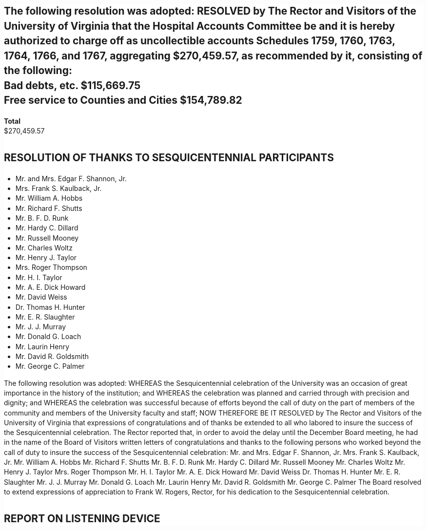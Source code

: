 The following resolution was adopted: RESOLVED by The Rector and Visitors of the University of Virginia that the Hospital Accounts Committee be and it is hereby authorized to charge off as uncollectible accounts Schedules 1759, 1760, 1763, 1764, 1766, and 1767, aggregating $270,459.57, as recommended by it, consisting of the following:\
Bad debts, etc. $115,669.75\
Free service to Counties and Cities $154,789.82
-----------------------------------------------

**Total**\
$270,459.57

## RESOLUTION OF THANKS TO SESQUICENTENNIAL PARTICIPANTS

* Mr. and Mrs. Edgar F. Shannon, Jr.
* Mrs. Frank S. Kaulback, Jr.
* Mr. William A. Hobbs
* Mr. Richard F. Shutts
* Mr. B. F. D. Runk
* Mr. Hardy C. Dillard
* Mr. Russell Mooney
* Mr. Charles Woltz
* Mr. Henry J. Taylor
* Mrs. Roger Thompson
* Mr. H. I. Taylor
* Mr. A. E. Dick Howard
* Mr. David Weiss
* Dr. Thomas H. Hunter
* Mr. E. R. Slaughter
* Mr. J. J. Murray
* Mr. Donald G. Loach
* Mr. Laurin Henry
* Mr. David R. Goldsmith
* Mr. George C. Palmer

The following resolution was adopted: WHEREAS the Sesquicentennial celebration of the University was an occasion of great importance in the history of the institution; and WHEREAS the celebration was planned and carried through with precision and dignity; and WHEREAS the celebration was successful because of efforts beyond the call of duty on the part of members of the community and members of the University faculty and staff; NOW THEREFORE BE IT RESOLVED by The Rector and Visitors of the University of Virginia that expressions of congratulations and of thanks be extended to all who labored to insure the success of the Sesquicentennial celebration. The Rector reported that, in order to avoid the delay until the December Board meeting, he had in the name of the Board of Visitors written letters of congratulations and thanks to the following persons who worked beyond the call of duty to insure the success of the Sesquicentennial celebration: Mr. and Mrs. Edgar F. Shannon, Jr. Mrs. Frank S. Kaulback, Jr. Mr. William A. Hobbs Mr. Richard F. Shutts Mr. B. F. D. Runk Mr. Hardy C. Dillard Mr. Russell Mooney Mr. Charles Woltz Mr. Henry J. Taylor Mrs. Roger Thompson Mr. H. I. Taylor Mr. A. E. Dick Howard Mr. David Weiss Dr. Thomas H. Hunter Mr. E. R. Slaughter Mr. J. J. Murray Mr. Donald G. Loach Mr. Laurin Henry Mr. David R. Goldsmith Mr. George C. Palmer The Board resolved to extend expressions of appreciation to Frank W. Rogers, Rector, for his dedication to the Sesquicentennial celebration.

## REPORT ON LISTENING DEVICE
